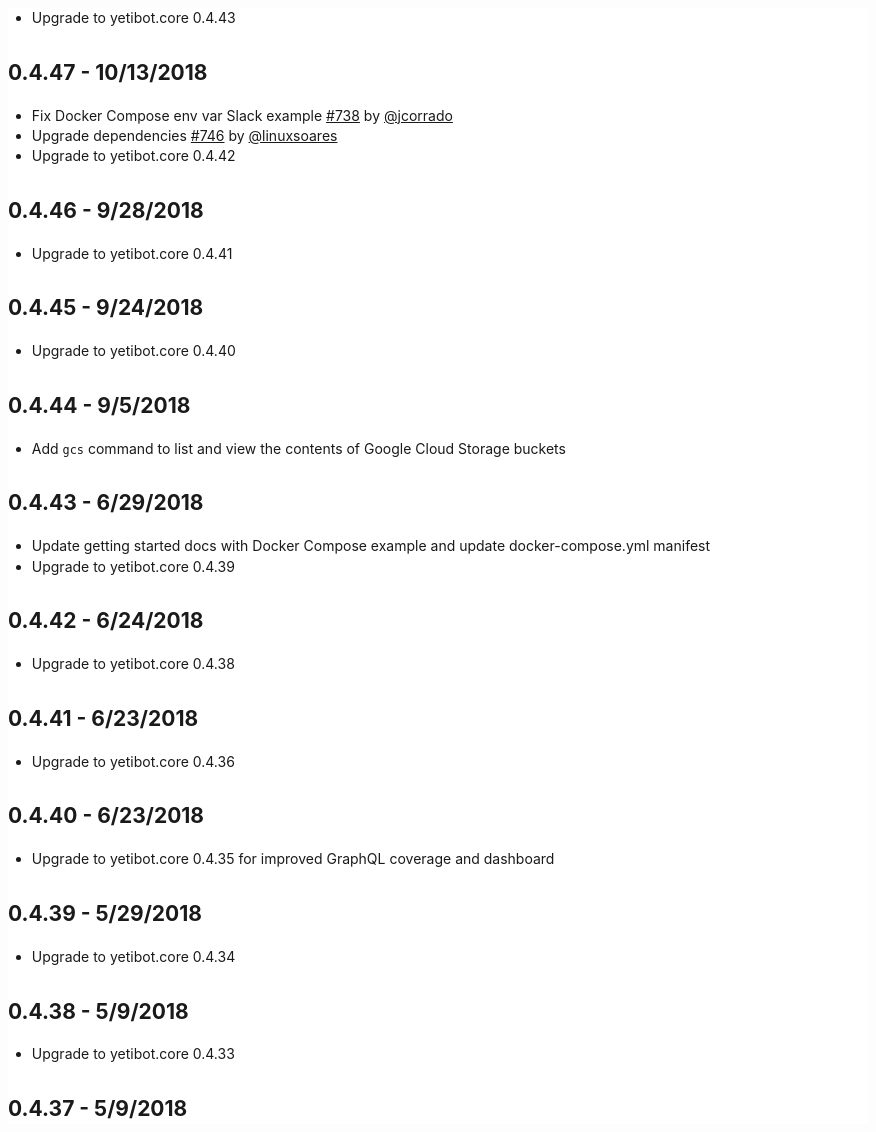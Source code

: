 - Upgrade to yetibot.core 0.4.43

## 0.4.47 - 10/13/2018

- Fix Docker Compose env var Slack example
  [#738](https://github.com/yetibot/yetibot/pull/738) by [@jcorrado](https://github.com/jcorrado)
- Upgrade dependencies [#746](https://github.com/yetibot/yetibot/pull/746) by
  [@linuxsoares](https://github.com/linuxsoares)
- Upgrade to yetibot.core 0.4.42

## 0.4.46 - 9/28/2018

- Upgrade to yetibot.core 0.4.41

## 0.4.45 - 9/24/2018

- Upgrade to yetibot.core 0.4.40

## 0.4.44 - 9/5/2018

- Add `gcs` command to list and view the contents of Google Cloud Storage
  buckets

## 0.4.43 - 6/29/2018

- Update getting started docs with Docker Compose example and update
  docker-compose.yml manifest
- Upgrade to yetibot.core 0.4.39

## 0.4.42 - 6/24/2018

- Upgrade to yetibot.core 0.4.38

## 0.4.41 - 6/23/2018

- Upgrade to yetibot.core 0.4.36

## 0.4.40 - 6/23/2018

- Upgrade to yetibot.core 0.4.35 for improved GraphQL coverage and dashboard

## 0.4.39 - 5/29/2018

- Upgrade to yetibot.core 0.4.34

## 0.4.38 - 5/9/2018

- Upgrade to yetibot.core 0.4.33

## 0.4.37 - 5/9/2018
